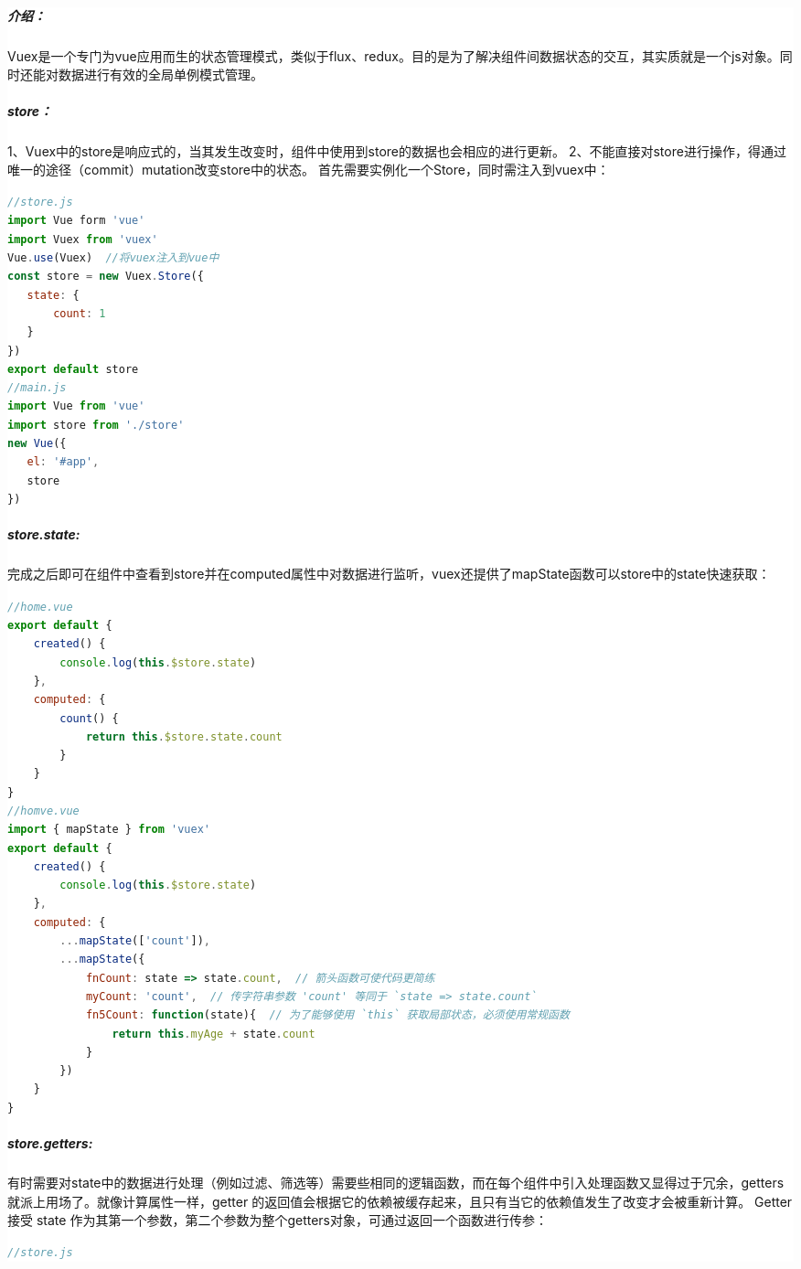##### 介绍：
 Vuex是一个专门为vue应用而生的状态管理模式，类似于flux、redux。目的是为了解决组件间数据状态的交互，其实质就是一个js对象。同时还能对数据进行有效的全局单例模式管理。
 ##### store：
 1、Vuex中的store是响应式的，当其发生改变时，组件中使用到store的数据也会相应的进行更新。
 2、不能直接对store进行操作，得通过唯一的途径（commit）mutation改变store中的状态。
 首先需要实例化一个Store，同时需注入到vuex中：
 ```js
 //store.js
 import Vue form 'vue'
import Vuex from 'vuex'
Vue.use(Vuex)  //将vuex注入到vue中
const store = new Vuex.Store({
	state: {
		count: 1
	}
})
export default store
//main.js
import Vue from 'vue'
import store from './store'
new Vue({
	el: '#app',
	store
})
```
##### store.state:
完成之后即可在组件中查看到store并在computed属性中对数据进行监听，vuex还提供了mapState函数可以store中的state快速获取：
```js
//home.vue
export default {
	created() {
		console.log(this.$store.state)
	},
	computed: {
		count() {
			return this.$store.state.count
		}
	}
}
//homve.vue
import { mapState } from 'vuex'
export default {
	created() {
		console.log(this.$store.state)
	},
	computed: {
		...mapState(['count']),
		...mapState({
			fnCount: state => state.count,  // 箭头函数可使代码更简练
			myCount: 'count',  // 传字符串参数 'count' 等同于 `state => state.count`
			fn5Count: function(state){  // 为了能够使用 `this` 获取局部状态，必须使用常规函数
				return this.myAge + state.count
			}
		})
	}
}
```
##### store.getters:
有时需要对state中的数据进行处理（例如过滤、筛选等）需要些相同的逻辑函数，而在每个组件中引入处理函数又显得过于冗余，getters就派上用场了。就像计算属性一样，getter 的返回值会根据它的依赖被缓存起来，且只有当它的依赖值发生了改变才会被重新计算。
Getter 接受 state 作为其第一个参数，第二个参数为整个getters对象，可通过返回一个函数进行传参：
```js
//store.js
```